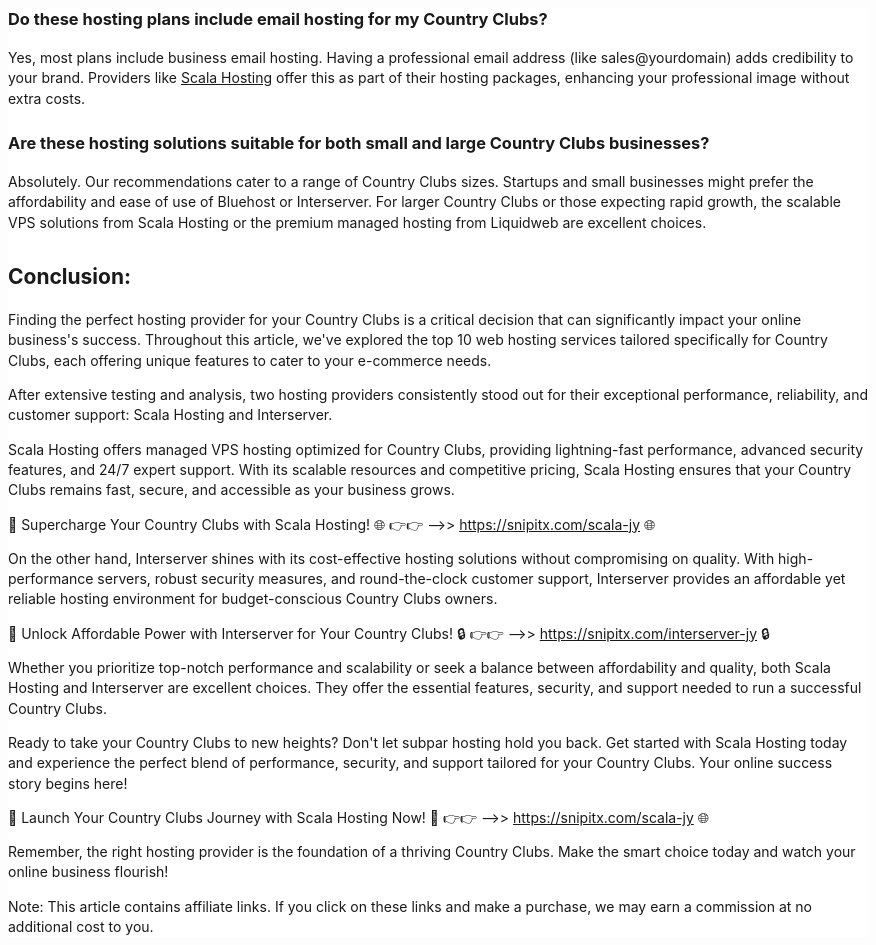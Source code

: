 ### Do these hosting plans include email hosting for my Country Clubs? 
Yes, most plans include business email hosting. Having a professional email address (like sales@yourdomain) adds credibility to your brand. Providers like [Scala Hosting](https://snipitx.com/scala-jy) offer this as part of their hosting packages, enhancing your professional image without extra costs.

### Are these hosting solutions suitable for both small and large Country Clubs businesses? 
Absolutely. Our recommendations cater to a range of Country Clubs sizes. Startups and small businesses might prefer the affordability and ease of use of Bluehost or Interserver. For larger Country Clubs or those expecting rapid growth, the scalable VPS solutions from Scala Hosting or the premium managed hosting from Liquidweb are excellent choices.

## Conclusion:

Finding the perfect hosting provider for your Country Clubs is a critical decision that can significantly impact your online business's success. Throughout this article, we've explored the top 10 web hosting services tailored specifically for Country Clubs, each offering unique features to cater to your e-commerce needs.

After extensive testing and analysis, two hosting providers consistently stood out for their exceptional performance, reliability, and customer support: Scala Hosting and Interserver.

Scala Hosting offers managed VPS hosting optimized for Country Clubs, providing lightning-fast performance, advanced security features, and 24/7 expert support. With its scalable resources and competitive pricing, Scala Hosting ensures that your Country Clubs remains fast, secure, and accessible as your business grows.

🚀 Supercharge Your Country Clubs with Scala Hosting! 🌐
👉👉 -->> https://snipitx.com/scala-jy 🌐

On the other hand, Interserver shines with its cost-effective hosting solutions without compromising on quality. With high-performance servers, robust security measures, and round-the-clock customer support, Interserver provides an affordable yet reliable hosting environment for budget-conscious Country Clubs owners.

💸 Unlock Affordable Power with Interserver for Your Country Clubs! 🔒
👉👉 -->> https://snipitx.com/interserver-jy 🔒

Whether you prioritize top-notch performance and scalability or seek a balance between affordability and quality, both Scala Hosting and Interserver are excellent choices. They offer the essential features, security, and support needed to run a successful Country Clubs.

Ready to take your Country Clubs to new heights? Don't let subpar hosting hold you back. Get started with Scala Hosting today and experience the perfect blend of performance, security, and support tailored for your Country Clubs. Your online success story begins here!

🚀 Launch Your Country Clubs Journey with Scala Hosting Now! 🌟
👉👉 -->> https://snipitx.com/scala-jy 🌐

Remember, the right hosting provider is the foundation of a thriving Country Clubs. Make the smart choice today and watch your online business flourish!

Note: This article contains affiliate links. If you click on these links and make a purchase, we may earn a commission at no additional cost to you.